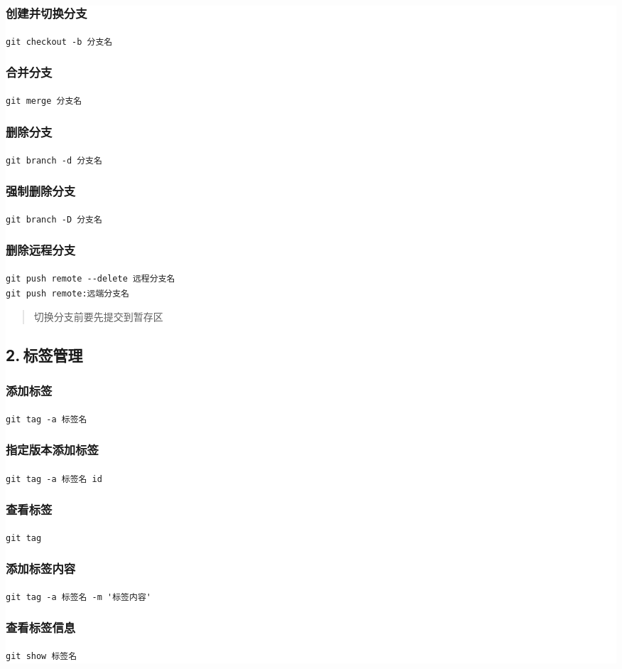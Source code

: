 ### 创建并切换分支
```
git checkout -b 分支名
```
### 合并分支
```
git merge 分支名
```
### 删除分支
```
git branch -d 分支名
```
### 强制删除分支
```
git branch -D 分支名
```
### 删除远程分支
```
git push remote --delete 远程分支名
git push remote:远端分支名 
```
> 切换分支前要先提交到暂存区

## 2. 标签管理

### 添加标签
```
git tag -a 标签名
```

### 指定版本添加标签
```
git tag -a 标签名 id
```

### 查看标签
```
git tag
```

### 添加标签内容
```
git tag -a 标签名 -m '标签内容'
```

### 查看标签信息
```
git show 标签名
```
